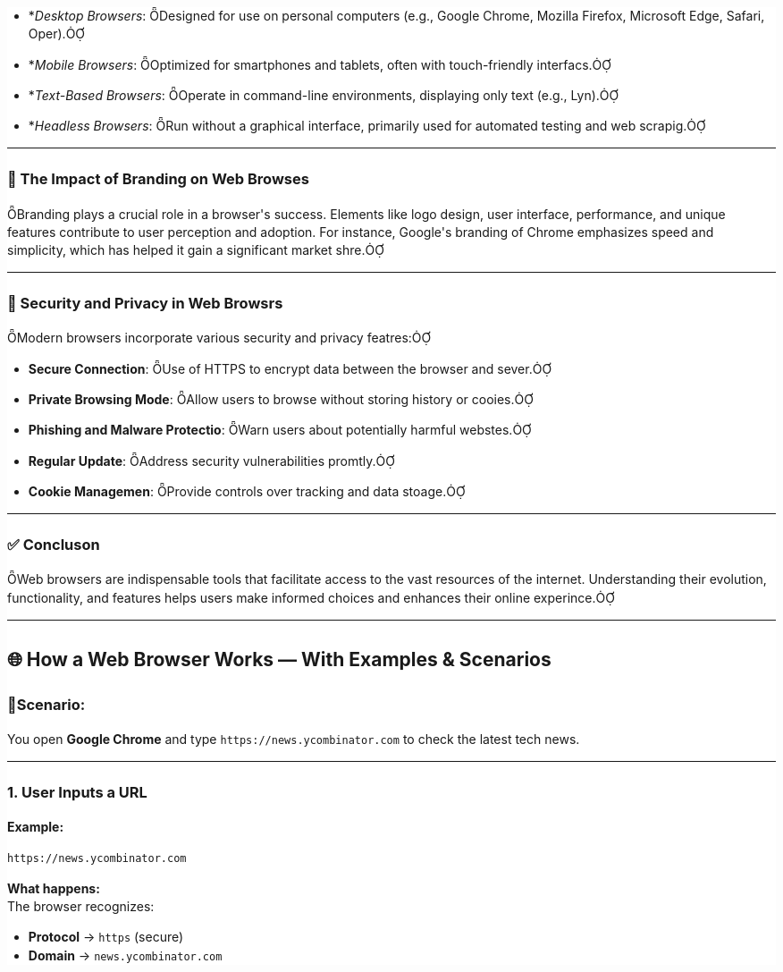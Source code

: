 - **Desktop Browsers*: Designed for use on personal computers (e.g., Google Chrome, Mozilla Firefox, Microsoft Edge, Safari, Oper).

- **Mobile Browsers*: Optimized for smartphones and tablets, often with touch-friendly interfacs.

- **Text-Based Browsers*: Operate in command-line environments, displaying only text (e.g., Lyn).

- **Headless Browsers*: Run without a graphical interface, primarily used for automated testing and web scrapig.

---

### 🎨 The Impact of Branding on Web Browses

Branding plays a crucial role in a browser's success. Elements like logo design, user interface, performance, and unique features contribute to user perception and adoption. For instance, Google's branding of Chrome emphasizes speed and simplicity, which has helped it gain a significant market shre.

---

### 🔐 Security and Privacy in Web Browsrs

Modern browsers incorporate various security and privacy featres:

- **Secure Connection**: Use of HTTPS to encrypt data between the browser and sever.

- **Private Browsing Mode**: Allow users to browse without storing history or cooies.

- **Phishing and Malware Protectio**: Warn users about potentially harmful webstes.

- **Regular Update**: Address security vulnerabilities promtly.

- **Cookie Managemen**: Provide controls over tracking and data stoage.

---

### ✅ Concluson

Web browsers are indispensable tools that facilitate access to the vast resources of the internet. Understanding their evolution, functionality, and features helps users make informed choices and enhances their online experince.

---

## 🌐 How a Web Browser Works — With Examples & Scenarios

### 🧍Scenario:
You open **Google Chrome** and type `https://news.ycombinator.com` to check the latest tech news.

---

### 1. **User Inputs a URL**
**Example:**
```text
https://news.ycombinator.com
```
**What happens:**  
The browser recognizes:
- **Protocol** → `https` (secure)
- **Domain** → `news.ycombinator.com`

